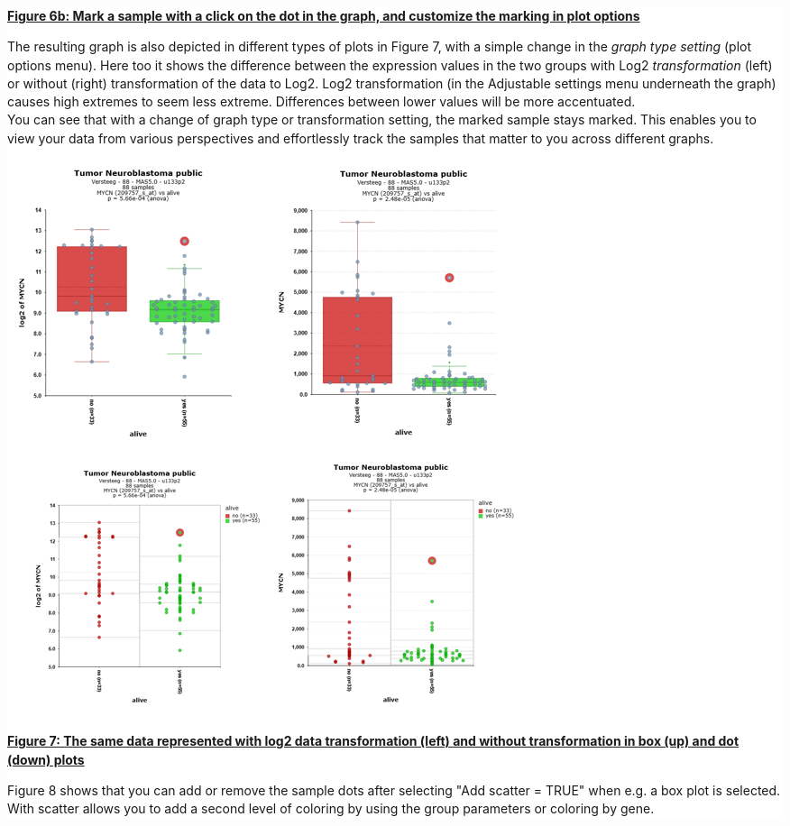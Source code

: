 [**Figure 6b: Mark a sample with a click on the dot in the graph, and customize the marking in plot options**](_static/images/FindDiff/DifferentialExpression_Mark_sample_by_graphclick.png)

The resulting graph is also depicted in different types of plots in Figure 7, with a simple change in the _graph type setting_ (plot options menu). Here too it shows the difference between the expression values in the two groups with Log2 _transformation_ (left) or without (right) transformation of the data to Log2. Log2 transformation (in the Adjustable settings menu underneath the graph) causes high extremes to seem less extreme. Differences between lower values will be more accentuated.  
You can see that with a change of graph type or transformation setting, the marked sample stays marked. This enables you to view your data from various perspectives and effortlessly track the samples that matter to you across different graphs.

![](_static/images/FindDiff/DifferentialExpression_transformationbox.png "Figure 7: The same data represented with and without transformation in box (up) and dot(down) plots")

[**Figure 7: The same data represented with log2 data transformation (left) and without transformation in box (up) and dot (down) plots**](_static/images/FindDiff/DifferentialExpression_transformationbox.png)

Figure 8 shows that you can add or remove the sample dots after selecting "Add scatter = TRUE" when e.g. a box plot is selected. With scatter allows you to add a second level of coloring by using the group parameters or coloring by gene.
